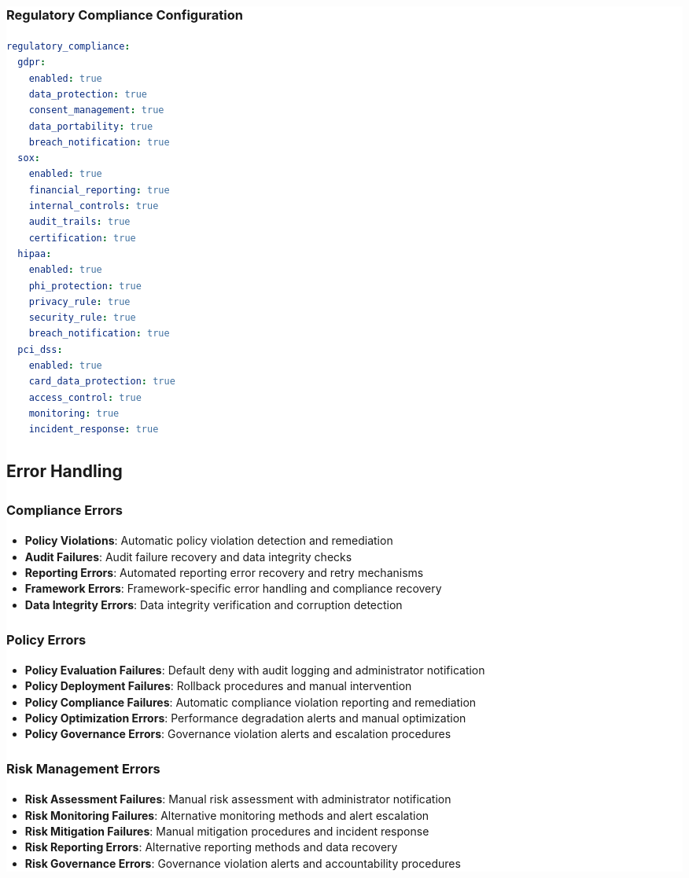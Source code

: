 ### **Regulatory Compliance Configuration**
```yaml
regulatory_compliance:
  gdpr:
    enabled: true
    data_protection: true
    consent_management: true
    data_portability: true
    breach_notification: true
  sox:
    enabled: true
    financial_reporting: true
    internal_controls: true
    audit_trails: true
    certification: true
  hipaa:
    enabled: true
    phi_protection: true
    privacy_rule: true
    security_rule: true
    breach_notification: true
  pci_dss:
    enabled: true
    card_data_protection: true
    access_control: true
    monitoring: true
    incident_response: true
```

## **Error Handling**

### **Compliance Errors**
- **Policy Violations**: Automatic policy violation detection and remediation
- **Audit Failures**: Audit failure recovery and data integrity checks
- **Reporting Errors**: Automated reporting error recovery and retry mechanisms
- **Framework Errors**: Framework-specific error handling and compliance recovery
- **Data Integrity Errors**: Data integrity verification and corruption detection

### **Policy Errors**
- **Policy Evaluation Failures**: Default deny with audit logging and administrator notification
- **Policy Deployment Failures**: Rollback procedures and manual intervention
- **Policy Compliance Failures**: Automatic compliance violation reporting and remediation
- **Policy Optimization Errors**: Performance degradation alerts and manual optimization
- **Policy Governance Errors**: Governance violation alerts and escalation procedures

### **Risk Management Errors**
- **Risk Assessment Failures**: Manual risk assessment with administrator notification
- **Risk Monitoring Failures**: Alternative monitoring methods and alert escalation
- **Risk Mitigation Failures**: Manual mitigation procedures and incident response
- **Risk Reporting Errors**: Alternative reporting methods and data recovery
- **Risk Governance Errors**: Governance violation alerts and accountability procedures
